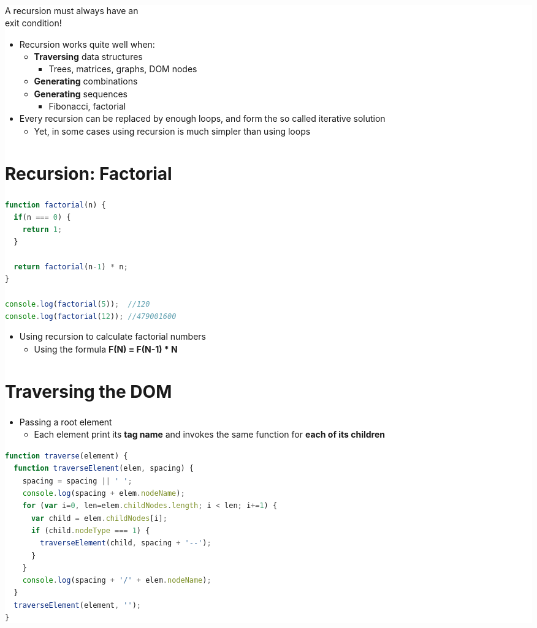 <div class="fragment balloon" style="top:44.98%; left:47.74%; width:28%">A recursion must always have an exit condition!</div>




- Recursion works quite well when:
  - **Traversing** data structures
    - Trees, matrices, graphs, DOM nodes
  - **Generating** combinations
  - **Generating** sequences
    - Fibonacci, factorial
- Every recursion can be replaced by enough loops, and form the so called iterative solution
  - Yet, in some cases using recursion is much simpler than using loops



# Recursion: Factorial

```js
function factorial(n) {
  if(n === 0) {
    return 1;
  }

  return factorial(n-1) * n;	
}

console.log(factorial(5));  //120
console.log(factorial(12)); //479001600
```

- Using recursion to calculate factorial numbers
  - Using the formula **F(N) = F(N-1) * N**








# Traversing the DOM
- Passing a root element
  - Each element print its **tag name** and invokes the same function for **each of its children**

```js
function traverse(element) {
  function traverseElement(elem, spacing) {
    spacing = spacing || ' ';
    console.log(spacing + elem.nodeName);
    for (var i=0, len=elem.childNodes.length; i < len; i+=1) {
      var child = elem.childNodes[i];
      if (child.nodeType === 1) {
        traverseElement(child, spacing + '--');
      }
    }
    console.log(spacing + '/' + elem.nodeName);
  }
  traverseElement(element, '');
}
```

